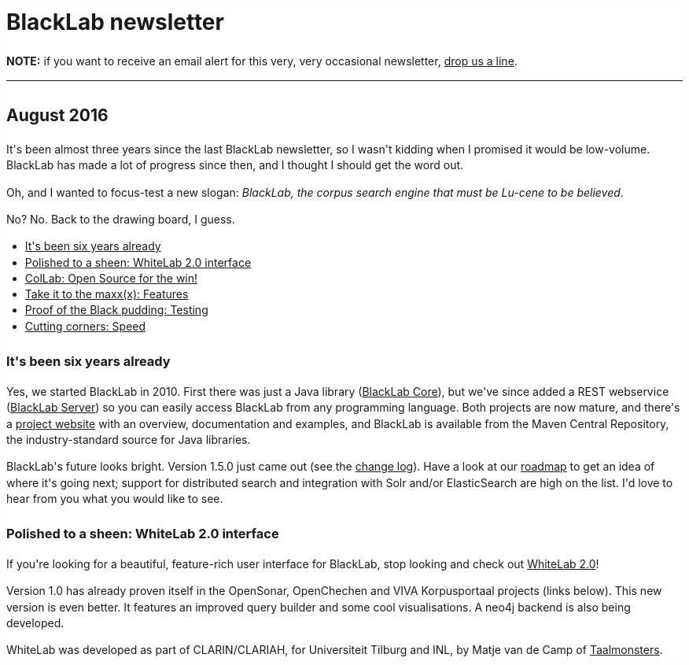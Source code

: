 # BlackLab newsletter

**NOTE:** if you want to receive an email alert for this very, very occasional newsletter, [drop us a line](/guide/about.md#contact-us).

<hr/>

## August 2016
It's been almost three years since the last BlackLab newsletter, so I wasn't kidding when I promised it would be low-volume. BlackLab has made a lot of progress since then, and I thought I should get the word out.

Oh, and I wanted to focus-test a new slogan: *BlackLab, the corpus search engine that must be Lu-cene to be believed*.

No? No. Back to the drawing board, I guess.

* <a href="#history">It's been six years already</a>
* <a href="#whitelab">Polished to a sheen: WhiteLab 2.0 interface</a>
* <a href="#collab">ColLab: Open Source for the win!</a>
* <a href="#features">Take it to the maxx(x): Features</a>
* <a href="#testing">Proof of the Black pudding: Testing</a>
* <a href="#speed">Cutting corners: Speed</a>

<a id="history"></a>

### It's been six years already

Yes, we started BlackLab in 2010. First there was just a Java library ([BlackLab Core](https://github.com/instituutnederlandsetaal/BlackLab/tree/main/core)), but we've since added a REST webservice ([BlackLab Server](https://github.com/instituutnederlandsetaal/BlackLab/tree/main/server)) so you can easily access BlackLab from any programming language. Both projects are now mature, and there's a [project website](https://blacklab.ivdnt.org/) with an overview, documentation and examples, and BlackLab is available from the Maven Central Repository, the industry-standard source for Java libraries.

BlackLab's future looks bright. Version 1.5.0 just came out (see the [change log](../changelog.md)). Have a look at our [roadmap](https://blacklab.ivdnt.org/roadmap.html) to get an idea of where it's going next; support for distributed search and integration with Solr and/or ElasticSearch are high on the list. I'd love to hear from you what you would like to see.

<a id="whitelab"></a>

### Polished to a sheen: WhiteLab 2.0 interface

If you're looking for a beautiful, feature-rich user interface for BlackLab, stop looking and check out [WhiteLab 2.0](https://github.com/Taalmonsters/WhiteLab2.0)!

Version 1.0 has already proven itself in the OpenSonar, OpenChechen and VIVA Korpusportaal projects (links below). This new version is even better. It features an improved query builder and some cool visualisations. A neo4j backend is also being developed.

WhiteLab was developed as part of CLARIN/CLARIAH, for Universiteit Tilburg and INL, by Matje van de Camp of [Taalmonsters](http://www.taalmonsters.nl/). 
